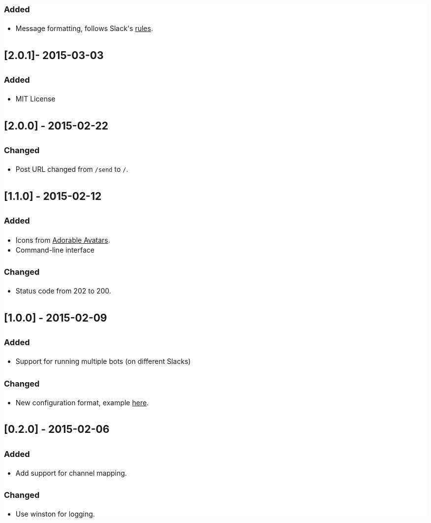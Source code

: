 ### Added
- Message formatting, follows Slack's [rules](https://api.slack.com/docs/formatting).

## [2.0.1]- 2015-03-03
### Added
- MIT License

## [2.0.0] - 2015-02-22
### Changed
- Post URL changed from `/send` to `/`.

## [1.1.0] - 2015-02-12
### Added
- Icons from [Adorable Avatars](http://avatars.adorable.io/).
- Command-line interface

### Changed
- Status code from 202 to 200.

## [1.0.0] - 2015-02-09
### Added
- Support for running multiple bots (on different Slacks)

### Changed
- New configuration format, example
[here](https://github.com/ekmartin/slack-irc/blob/44f6079b5da597cd091e8a3582e34617824e619e/README.md#configuration).

## [0.2.0] - 2015-02-06
### Added
- Add support for channel mapping.

### Changed
- Use winston for logging.
